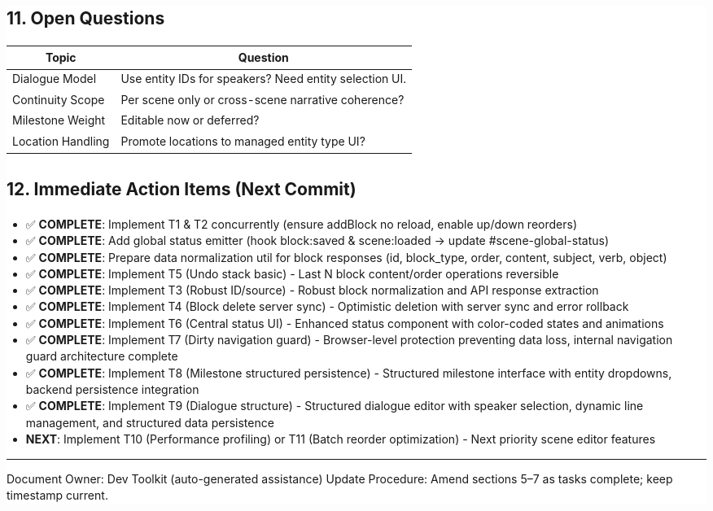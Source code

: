 ## 11. Open Questions
Topic | Question
---|---
Dialogue Model | Use entity IDs for speakers? Need entity selection UI.
Continuity Scope | Per scene only or cross-scene narrative coherence?
Milestone Weight | Editable now or deferred?
Location Handling | Promote locations to managed entity type UI?

## 12. Immediate Action Items (Next Commit)
- ✅ **COMPLETE**: Implement T1 & T2 concurrently (ensure addBlock no reload, enable up/down reorders)
- ✅ **COMPLETE**: Add global status emitter (hook block:saved & scene:loaded → update #scene-global-status)
- ✅ **COMPLETE**: Prepare data normalization util for block responses (id, block_type, order, content, subject, verb, object)
- ✅ **COMPLETE**: Implement T5 (Undo stack basic) - Last N block content/order operations reversible
- ✅ **COMPLETE**: Implement T3 (Robust ID/source) - Robust block normalization and API response extraction
- ✅ **COMPLETE**: Implement T4 (Block delete server sync) - Optimistic deletion with server sync and error rollback
- ✅ **COMPLETE**: Implement T6 (Central status UI) - Enhanced status component with color-coded states and animations
- ✅ **COMPLETE**: Implement T7 (Dirty navigation guard) - Browser-level protection preventing data loss, internal navigation guard architecture complete
- ✅ **COMPLETE**: Implement T8 (Milestone structured persistence) - Structured milestone interface with entity dropdowns, backend persistence integration
- ✅ **COMPLETE**: Implement T9 (Dialogue structure) - Structured dialogue editor with speaker selection, dynamic line management, and structured data persistence
- **NEXT**: Implement T10 (Performance profiling) or T11 (Batch reorder optimization) - Next priority scene editor features

---
Document Owner: Dev Toolkit (auto-generated assistance)
Update Procedure: Amend sections 5–7 as tasks complete; keep timestamp current.

